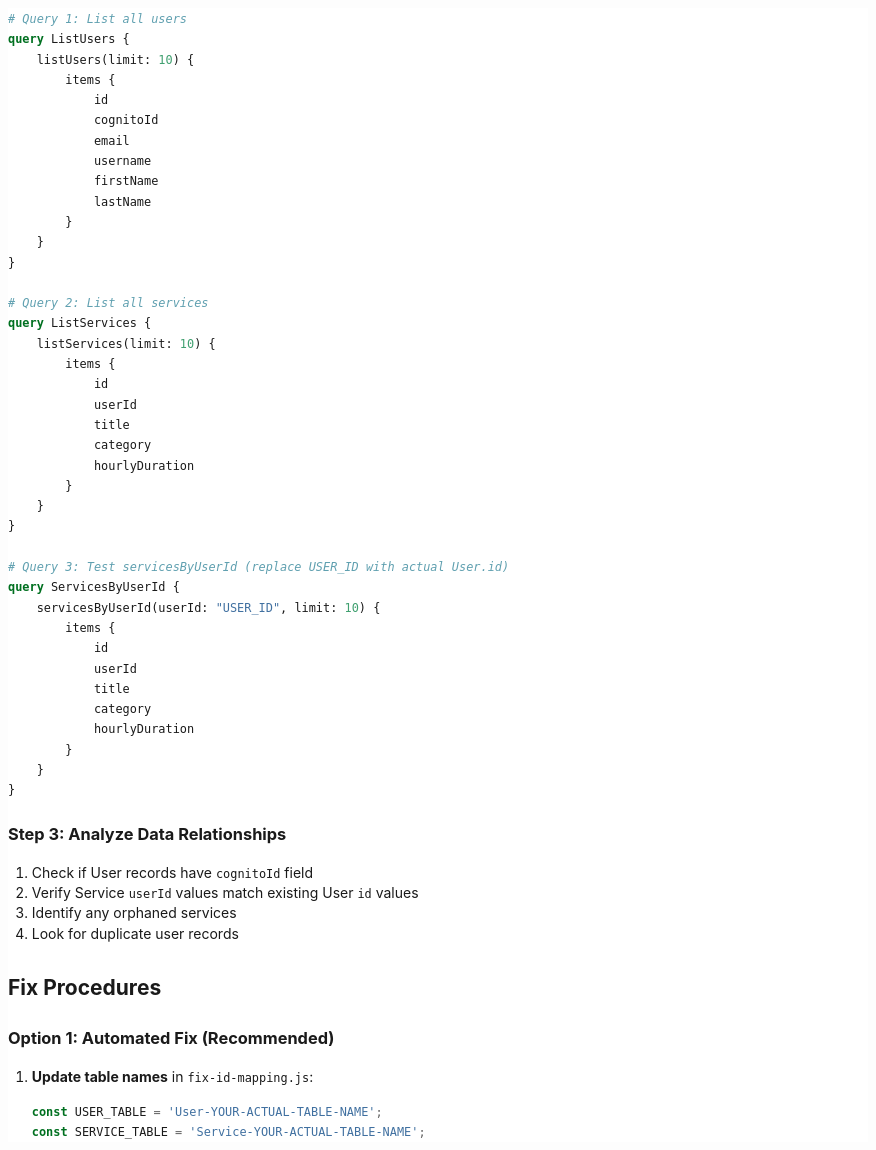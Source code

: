 ```graphql
# Query 1: List all users
query ListUsers {
    listUsers(limit: 10) {
        items {
            id
            cognitoId
            email
            username
            firstName
            lastName
        }
    }
}

# Query 2: List all services
query ListServices {
    listServices(limit: 10) {
        items {
            id
            userId
            title
            category
            hourlyDuration
        }
    }
}

# Query 3: Test servicesByUserId (replace USER_ID with actual User.id)
query ServicesByUserId {
    servicesByUserId(userId: "USER_ID", limit: 10) {
        items {
            id
            userId
            title
            category
            hourlyDuration
        }
    }
}
```

### Step 3: Analyze Data Relationships
1. Check if User records have `cognitoId` field
2. Verify Service `userId` values match existing User `id` values
3. Identify any orphaned services
4. Look for duplicate user records

## Fix Procedures

### Option 1: Automated Fix (Recommended)
1. **Update table names** in `fix-id-mapping.js`:
   ```javascript
   const USER_TABLE = 'User-YOUR-ACTUAL-TABLE-NAME';
   const SERVICE_TABLE = 'Service-YOUR-ACTUAL-TABLE-NAME';
   ```

